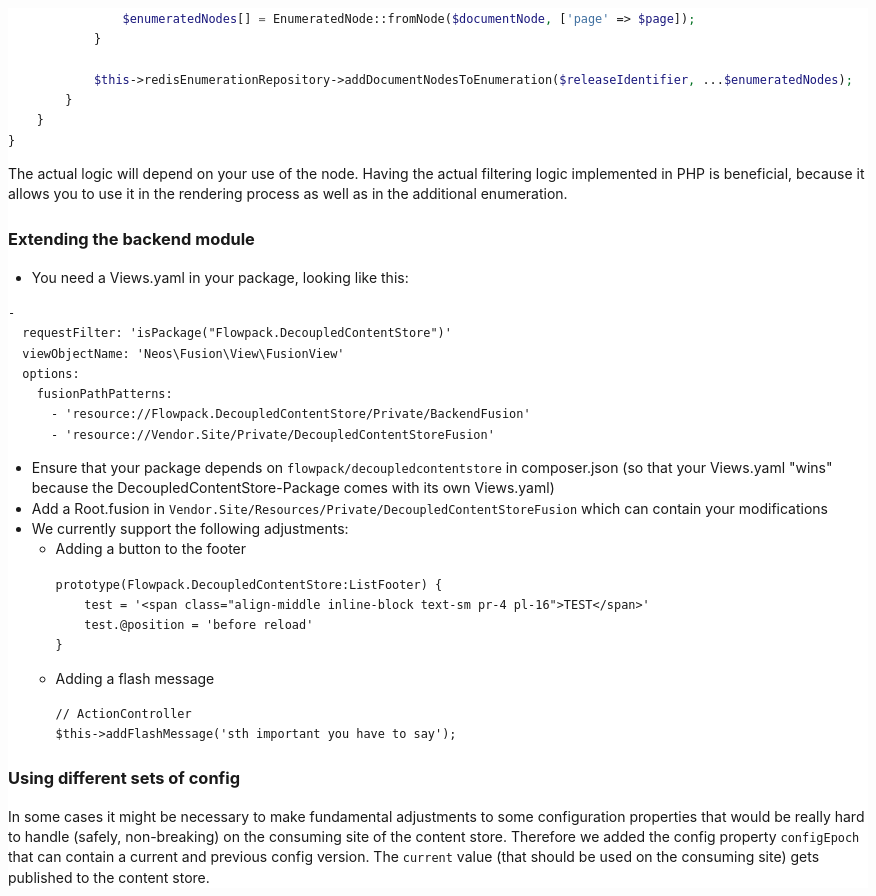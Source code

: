 ```php
                $enumeratedNodes[] = EnumeratedNode::fromNode($documentNode, ['page' => $page]);
            }

            $this->redisEnumerationRepository->addDocumentNodesToEnumeration($releaseIdentifier, ...$enumeratedNodes);
        }
    }
}
```

The actual logic will depend on your use of the node. Having the actual filtering logic implemented in PHP is
beneficial, because it allows you to use it in the rendering process as well as in the additional enumeration.

### Extending the backend module

- You need a Views.yaml in your package, looking like this:
```
-
  requestFilter: 'isPackage("Flowpack.DecoupledContentStore")'
  viewObjectName: 'Neos\Fusion\View\FusionView'
  options:
    fusionPathPatterns:
      - 'resource://Flowpack.DecoupledContentStore/Private/BackendFusion'
      - 'resource://Vendor.Site/Private/DecoupledContentStoreFusion'
```
- Ensure that your package depends on `flowpack/decoupledcontentstore` in composer.json (so that your Views.yaml "wins" because the DecoupledContentStore-Package comes with its own Views.yaml)
- Add a Root.fusion in `Vendor.Site/Resources/Private/DecoupledContentStoreFusion` which can contain your modifications
- We currently support the following adjustments:
  - Adding a button to the footer
    ```
    prototype(Flowpack.DecoupledContentStore:ListFooter) {
        test = '<span class="align-middle inline-block text-sm pr-4 pl-16">TEST</span>'
        test.@position = 'before reload'
    }
    ```
  - Adding a flash message
    ```
    // ActionController
    $this->addFlashMessage('sth important you have to say');
    ```
  
### Using different sets of config

In some cases it might be necessary to make fundamental adjustments to some configuration properties that would be
really hard to handle (safely, non-breaking) on the consuming site of the content store. Therefore we added the config
property `configEpoch` that can contain a current and previous config version. The `current` value (that should be used
on the consuming site) gets published to the content store.
